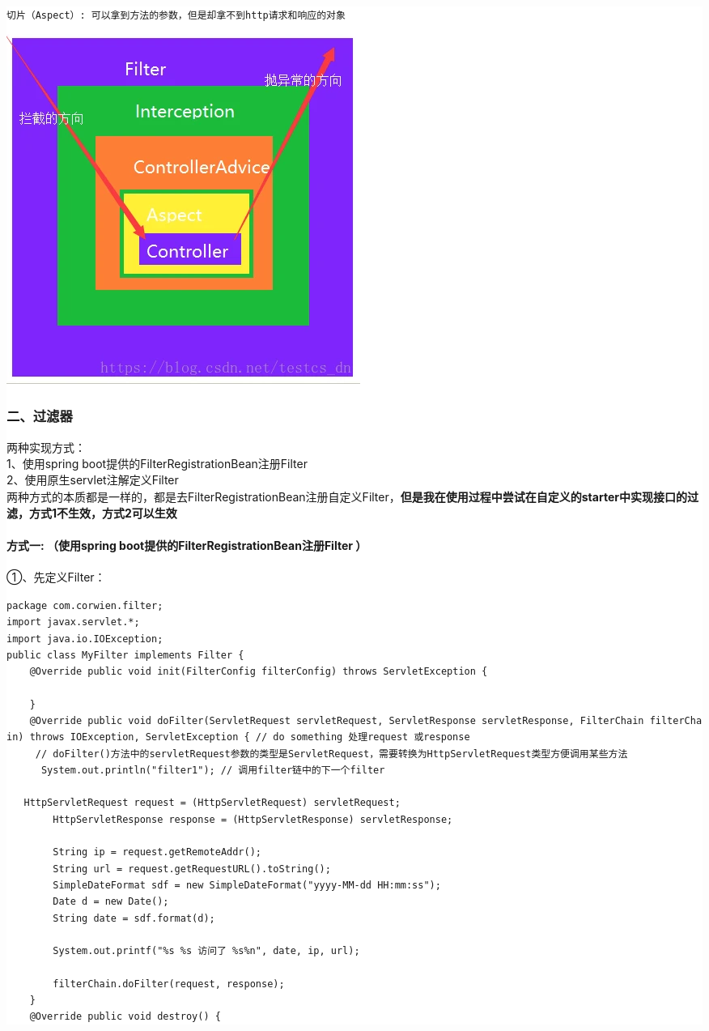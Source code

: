 ```
切片（Aspect）: 可以拿到方法的参数，但是却拿不到http请求和响应的对象 
```
![](./images/拦截器和过滤器-3.webp)

### 二、过滤器
两种实现方式：   
1、使用spring boot提供的FilterRegistrationBean注册Filter  
2、使用原生servlet注解定义Filter   
两种方式的本质都是一样的，都是去FilterRegistrationBean注册自定义Filter，**但是我在使用过程中尝试在自定义的starter中实现接口的过滤，方式1不生效，方式2可以生效**  

#### 方式一: （使用spring boot提供的FilterRegistrationBean注册Filter ）  
①、先定义Filter：
```
package com.corwien.filter;
import javax.servlet.*;
import java.io.IOException;
public class MyFilter implements Filter {
    @Override public void init(FilterConfig filterConfig) throws ServletException {

    }
    @Override public void doFilter(ServletRequest servletRequest, ServletResponse servletResponse, FilterChain filterChain) throws IOException, ServletException { // do something 处理request 或response
     // doFilter()方法中的servletRequest参数的类型是ServletRequest，需要转换为HttpServletRequest类型方便调用某些方法
      System.out.println("filter1"); // 调用filter链中的下一个filter

   HttpServletRequest request = (HttpServletRequest) servletRequest;
        HttpServletResponse response = (HttpServletResponse) servletResponse;
 
        String ip = request.getRemoteAddr();
        String url = request.getRequestURL().toString();
        SimpleDateFormat sdf = new SimpleDateFormat("yyyy-MM-dd HH:mm:ss");
        Date d = new Date();
        String date = sdf.format(d);
 
        System.out.printf("%s %s 访问了 %s%n", date, ip, url);
        
        filterChain.doFilter(request, response);
    }
    @Override public void destroy() {

```